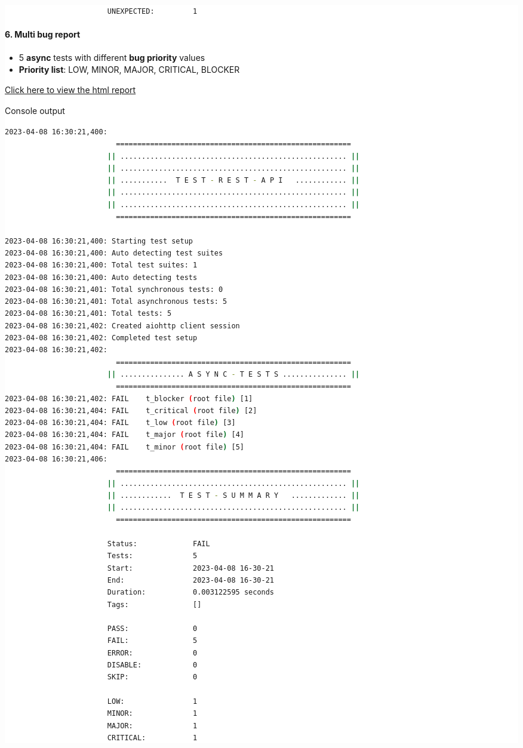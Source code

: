 ```bash
                        UNEXPECTED:         1
```

<h4 id="6-multi-bug-report">6. Multi bug report</h4>

- 5 __async__ tests with different __bug priority__ values
- __Priority list__: LOW, MINOR, MAJOR, CRITICAL, BLOCKER

[Click here to view the html report](https://raw.githack.com/troymjose/test_rest_api/main/assets/reports/multi_bug_report.html)

Console output

```bash
2023-04-08 16:30:21,400: 
                          =======================================================
                        || ..................................................... ||
                        || ..................................................... ||
                        || ...........  T E S T - R E S T - A P I   ............ ||
                        || ..................................................... ||
                        || ..................................................... ||
                          =======================================================
                        
2023-04-08 16:30:21,400: Starting test setup
2023-04-08 16:30:21,400: Auto detecting test suites
2023-04-08 16:30:21,400: Total test suites: 1
2023-04-08 16:30:21,400: Auto detecting tests
2023-04-08 16:30:21,401: Total synchronous tests: 0
2023-04-08 16:30:21,401: Total asynchronous tests: 5
2023-04-08 16:30:21,401: Total tests: 5
2023-04-08 16:30:21,402: Created aiohttp client session
2023-04-08 16:30:21,402: Completed test setup
2023-04-08 16:30:21,402: 
                          =======================================================
                        || ............... A S Y N C - T E S T S ............... ||
                          =======================================================
2023-04-08 16:30:21,402: FAIL    t_blocker (root file) [1]
2023-04-08 16:30:21,404: FAIL    t_critical (root file) [2]
2023-04-08 16:30:21,404: FAIL    t_low (root file) [3]
2023-04-08 16:30:21,404: FAIL    t_major (root file) [4]
2023-04-08 16:30:21,404: FAIL    t_minor (root file) [5]
2023-04-08 16:30:21,406: 
                          =======================================================
                        || ..................................................... ||
                        || ............  T E S T - S U M M A R Y   ............. ||
                        || ..................................................... ||
                          =======================================================
                        
                        Status:             FAIL
                        Tests:              5
                        Start:              2023-04-08 16-30-21
                        End:                2023-04-08 16-30-21
                        Duration:           0.003122595 seconds
                        Tags:               []
                        
                        PASS:               0
                        FAIL:               5
                        ERROR:              0
                        DISABLE:            0
                        SKIP:               0
                        
                        LOW:                1
                        MINOR:              1
                        MAJOR:              1
                        CRITICAL:           1
```